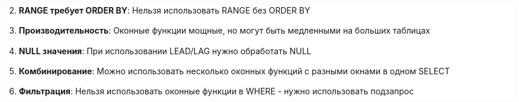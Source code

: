2. **RANGE требует ORDER BY**: Нельзя использовать RANGE без ORDER BY

3. **Производительность**: Оконные функции мощные, но могут быть медленными на больших таблицах

4. **NULL значения**: При использовании LEAD/LAG нужно обработать NULL

5. **Комбинирование**: Можно использовать несколько оконных функций с разными окнами в одном SELECT

6. **Фильтрация**: Нельзя использовать оконные функции в WHERE - нужно использовать подзапрос